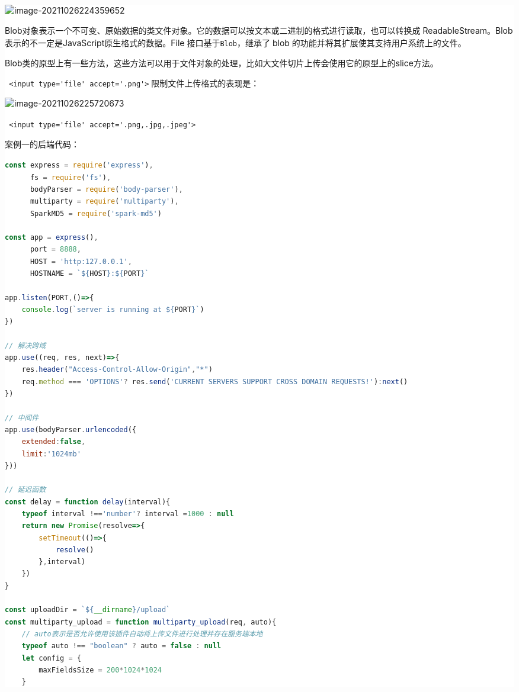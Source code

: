 

![image-20211026224359652](C:\Users\dukkha\AppData\Roaming\Typora\typora-user-images\image-20211026224359652.png)



Blob对象表示一个不可变、原始数据的类文件对象。它的数据可以按文本或二进制的格式进行读取，也可以转换成 ReadableStream。Blob 表示的不一定是JavaScript原生格式的数据。File 接口基于`Blob`，继承了 blob 的功能并将其扩展使其支持用户系统上的文件。

Blob类的原型上有一些方法，这些方法可以用于文件对象的处理，比如大文件切片上传会使用它的原型上的slice方法。



` <input type='file' accept='.png'>`  限制文件上传格式的表现是：

![image-20211026225720673](C:\Users\dukkha\AppData\Roaming\Typora\typora-user-images\image-20211026225720673.png)

` <input type='file' accept='.png,.jpg,.jpeg'>`  





案例一的后端代码：

```js
const express = require('express'),
      fs = require('fs'),
      bodyParser = require('body-parser'),
      multiparty = require('multiparty'),
      SparkMD5 = require('spark-md5')

const app = express(),
      port = 8888,
      HOST = 'http:127.0.0.1',
      HOSTNAME = `${HOST}:${PORT}`

app.listen(PORT,()=>{
    console.log(`server is running at ${PORT}`)
})

// 解决跨域
app.use((req, res, next)=>{
    res.header("Access-Control-Allow-Origin","*")
    req.method === 'OPTIONS'? res.send('CURRENT SERVERS SUPPORT CROSS DOMAIN REQUESTS!'):next()
})

// 中间件
app.use(bodyParser.urlencoded({
    extended:false,
    limit:'1024mb'
}))

// 延迟函数
const delay = function delay(interval){
    typeof interval !=='number'? interval =1000 : null
    return new Promise(resolve=>{
        setTimeout(()=>{
            resolve()
        },interval)
    })
}

const uploadDir = `${__dirname}/upload`
const multiparty_upload = function multiparty_upload(req, auto){
    // auto表示是否允许使用该插件自动将上传文件进行处理并存在服务端本地  
    typeof auto !== "boolean" ? auto = false : null
    let config = {
        maxFieldsSize = 200*1024*1024
    }
```